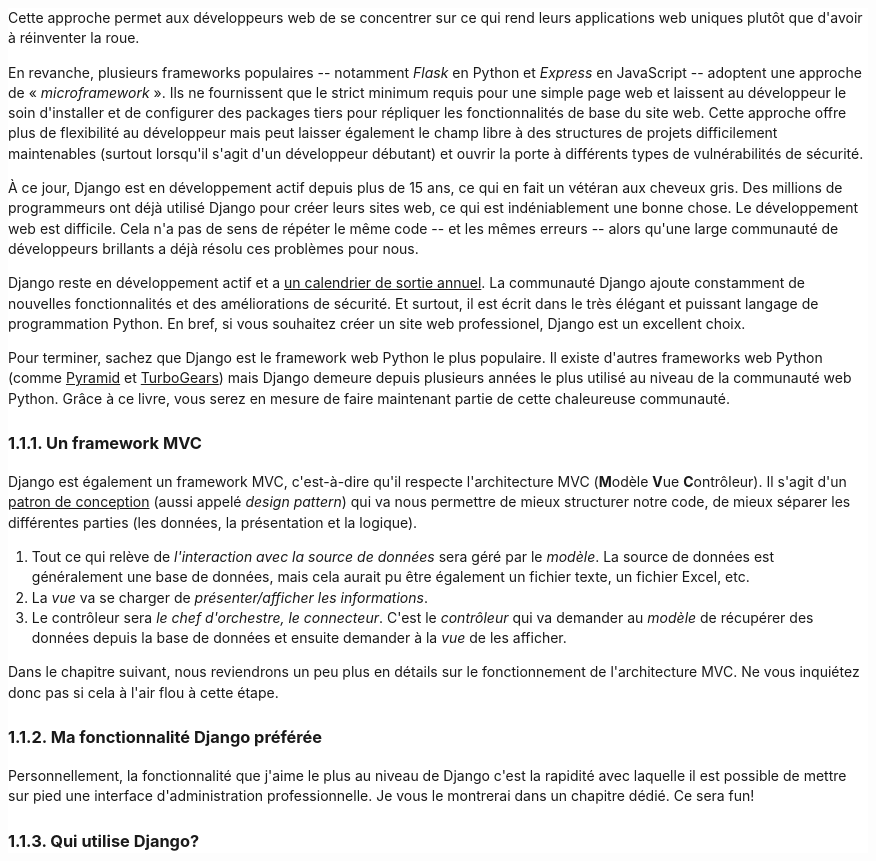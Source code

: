 Cette approche permet aux développeurs web de se concentrer sur ce qui rend leurs applications web uniques plutôt que d'avoir à réinventer la roue.

En revanche, plusieurs frameworks populaires -- notamment *Flask* en Python et *Express* en JavaScript -- adoptent une approche de « *microframework* ». Ils ne fournissent que le strict minimum requis pour une simple page web et laissent au développeur le soin d'installer et de configurer des packages tiers pour répliquer les fonctionnalités de base du site web. Cette approche offre plus de flexibilité au développeur mais peut laisser également le champ libre à des structures de projets difficilement maintenables (surtout lorsqu'il s'agit d'un développeur débutant) et ouvrir la porte à différents types de vulnérabilités de sécurité.

À ce jour, Django est en développement actif depuis plus de 15 ans, ce qui en fait un vétéran aux cheveux gris. Des millions de programmeurs ont déjà utilisé Django pour créer leurs sites web, ce qui est indéniablement une bonne chose. Le développement web est difficile. Cela n'a pas de sens de répéter le même code -- et les mêmes erreurs -- alors qu'une large communauté de développeurs brillants a déjà résolu ces problèmes pour nous.

Django reste en développement actif et a [un calendrier de sortie annuel](https://www.djangoproject.com/download/#supported-versions). La communauté Django ajoute constamment de nouvelles fonctionnalités et des améliorations de sécurité. Et surtout, il est écrit dans le très élégant et puissant langage de programmation Python. En bref, si vous souhaitez créer un site web professionel, Django est un excellent choix.

Pour terminer, sachez que Django est le framework web Python le plus populaire. Il existe d'autres frameworks web Python (comme [Pyramid](https://trypyramid.com/) et [TurboGears](https://www.turbogears.org/)) mais Django demeure depuis plusieurs années le plus utilisé au niveau de la communauté web Python. Grâce à ce livre, vous serez en mesure de faire maintenant partie de cette chaleureuse communauté.

### 1.1.1. Un framework MVC

Django est également un framework MVC, c'est-à-dire qu'il respecte l'architecture MVC (**M**odèle **V**ue **C**ontrôleur). Il s'agit d'un [patron de conception](https://fr.wikipedia.org/wiki/Patron_de_conception) (aussi appelé *design pattern*) qui va nous permettre de mieux structurer notre code, de mieux séparer les différentes parties (les données, la présentation et la logique).

1. Tout ce qui relève de *l'interaction avec la source de données* sera géré par le *modèle*. La source de données est généralement une base de données, mais cela aurait pu être également un fichier texte, un fichier Excel, etc.
2. La *vue* va se charger de *présenter/afficher les informations*.
3. Le contrôleur sera *le chef d'orchestre, le connecteur*. C'est le *contrôleur* qui va demander au *modèle* de récupérer des données depuis la base de données et ensuite demander à la *vue* de les afficher.

Dans le chapitre suivant, nous reviendrons un peu plus en détails sur le fonctionnement de l'architecture MVC. Ne vous inquiétez donc pas si cela à l'air flou à cette étape.

### 1.1.2. Ma fonctionnalité Django préférée

Personnellement, la fonctionnalité que j'aime le plus au niveau de Django c'est la rapidité avec laquelle il est possible de mettre sur pied une interface d'administration professionnelle. Je vous le montrerai dans un chapitre dédié. Ce sera fun!

### 1.1.3. Qui utilise Django?
